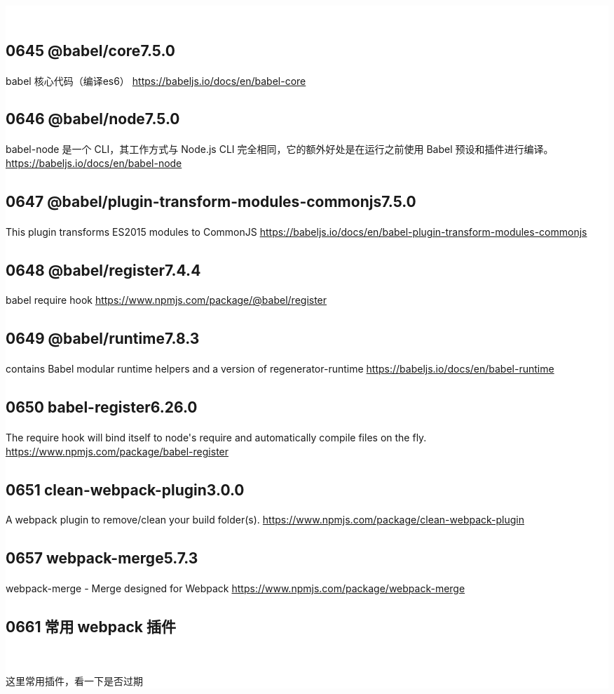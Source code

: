 ​

   
## 0645 @babel/core7.5.0


babel 核心代码（编译es6）     https://babeljs.io/docs/en/babel-core
   
## 0646 @babel/node7.5.0


babel-node 是一个 CLI，其工作方式与 Node.js CLI 完全相同，它的额外好处是在运行之前使用 Babel 预设和插件进行编译。     https://babeljs.io/docs/en/babel-node
   
## 0647 @babel/plugin-transform-modules-commonjs7.5.0


This plugin transforms ES2015 modules to CommonJS     https://babeljs.io/docs/en/babel-plugin-transform-modules-commonjs
   
## 0648 @babel/register7.4.4


babel require hook     https://www.npmjs.com/package/@babel/register
   
## 0649 @babel/runtime7.8.3


contains Babel modular runtime helpers and a version of regenerator-runtime     https://babeljs.io/docs/en/babel-runtime
   
## 0650 babel-register6.26.0


The require hook will bind itself to node's require and automatically compile files on the fly.     https://www.npmjs.com/package/babel-register
   
## 0651 clean-webpack-plugin3.0.0


A webpack plugin to remove/clean your build folder(s).     https://www.npmjs.com/package/clean-webpack-plugin
   
## 0657 webpack-merge5.7.3


webpack-merge - Merge designed for Webpack     https://www.npmjs.com/package/webpack-merge
   
## 0661 常用 webpack 插件


​

这里常用插件，看一下是否过期
